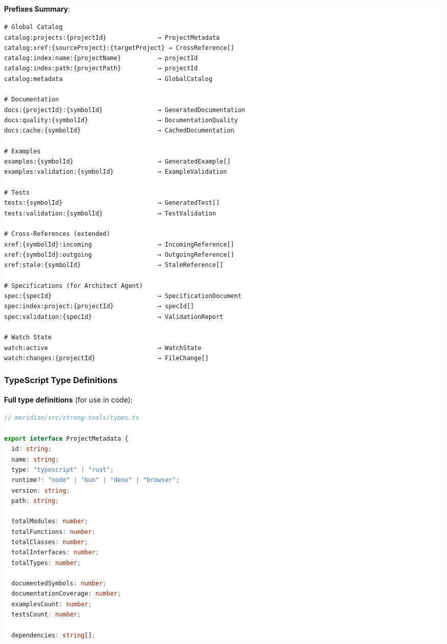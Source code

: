 **Prefixes Summary**:

```
# Global Catalog
catalog:projects:{projectId}              → ProjectMetadata
catalog:xref:{sourceProject}:{targetProject} → CrossReference[]
catalog:index:name:{projectName}          → projectId
catalog:index:path:{projectPath}          → projectId
catalog:metadata                          → GlobalCatalog

# Documentation
docs:{projectId}:{symbolId}               → GeneratedDocumentation
docs:quality:{symbolId}                   → DocumentationQuality
docs:cache:{symbolId}                     → CachedDocumentation

# Examples
examples:{symbolId}                       → GeneratedExample[]
examples:validation:{symbolId}            → ExampleValidation

# Tests
tests:{symbolId}                          → GeneratedTest[]
tests:validation:{symbolId}               → TestValidation

# Cross-References (extended)
xref:{symbolId}:incoming                  → IncomingReference[]
xref:{symbolId}:outgoing                  → OutgoingReference[]
xref:stale:{symbolId}                     → StaleReference[]

# Specifications (for Architect Agent)
spec:{specId}                             → SpecificationDocument
spec:index:project:{projectId}            → specId[]
spec:validation:{specId}                  → ValidationReport

# Watch State
watch:active                              → WatchState
watch:changes:{projectId}                 → FileChange[]
```

### TypeScript Type Definitions

**Full type definitions** (for use in code):

```typescript
// meridian/src/strong-tools/types.ts

export interface ProjectMetadata {
  id: string;
  name: string;
  type: "typescript" | "rust";
  runtime?: "node" | "bun" | "deno" | "browser";
  version: string;
  path: string;

  totalModules: number;
  totalFunctions: number;
  totalClasses: number;
  totalInterfaces: number;
  totalTypes: number;

  documentedSymbols: number;
  documentationCoverage: number;
  examplesCount: number;
  testsCount: number;

  dependencies: string[];
```